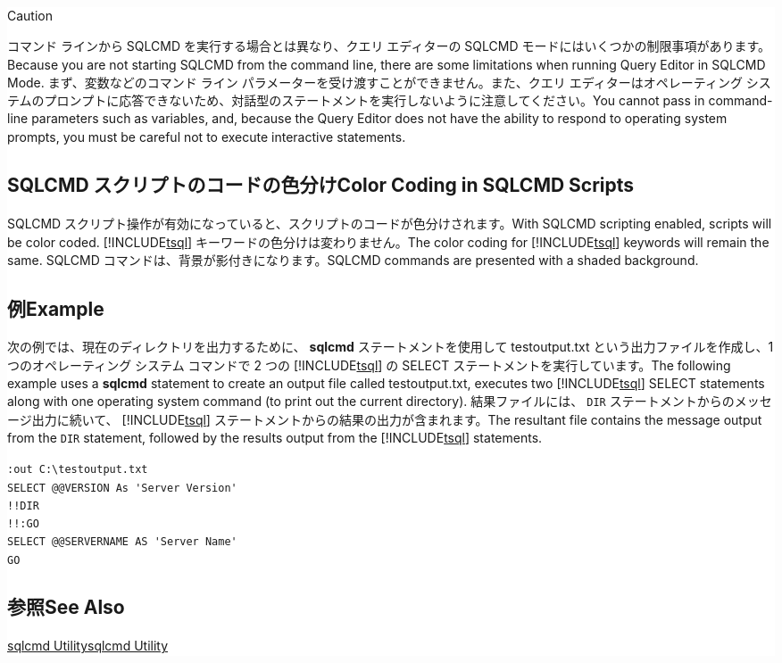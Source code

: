 > [!CAUTION]  
>  <span data-ttu-id="2bdcb-161">コマンド ラインから SQLCMD を実行する場合とは異なり、クエリ エディターの SQLCMD モードにはいくつかの制限事項があります。</span><span class="sxs-lookup"><span data-stu-id="2bdcb-161">Because you are not starting SQLCMD from the command line, there are some limitations when running Query Editor in SQLCMD Mode.</span></span> <span data-ttu-id="2bdcb-162">まず、変数などのコマンド ライン パラメーターを受け渡すことができません。また、クエリ エディターはオペレーティング システムのプロンプトに応答できないため、対話型のステートメントを実行しないように注意してください。</span><span class="sxs-lookup"><span data-stu-id="2bdcb-162">You cannot pass in command-line parameters such as variables, and, because the Query Editor does not have the ability to respond to operating system prompts, you must be careful not to execute interactive statements.</span></span>  
  
## <a name="color-coding-in-sqlcmd-scripts"></a><span data-ttu-id="2bdcb-163">SQLCMD スクリプトのコードの色分け</span><span class="sxs-lookup"><span data-stu-id="2bdcb-163">Color Coding in SQLCMD Scripts</span></span>  
 <span data-ttu-id="2bdcb-164">SQLCMD スクリプト操作が有効になっていると、スクリプトのコードが色分けされます。</span><span class="sxs-lookup"><span data-stu-id="2bdcb-164">With SQLCMD scripting enabled, scripts will be color coded.</span></span> <span data-ttu-id="2bdcb-165">[!INCLUDE[tsql](../../includes/tsql-md.md)] キーワードの色分けは変わりません。</span><span class="sxs-lookup"><span data-stu-id="2bdcb-165">The color coding for [!INCLUDE[tsql](../../includes/tsql-md.md)] keywords will remain the same.</span></span> <span data-ttu-id="2bdcb-166">SQLCMD コマンドは、背景が影付きになります。</span><span class="sxs-lookup"><span data-stu-id="2bdcb-166">SQLCMD commands are presented with a shaded background.</span></span>  
  
## <a name="example"></a><span data-ttu-id="2bdcb-167">例</span><span class="sxs-lookup"><span data-stu-id="2bdcb-167">Example</span></span>  
 <span data-ttu-id="2bdcb-168">次の例では、現在のディレクトリを出力するために、 **sqlcmd** ステートメントを使用して testoutput.txt という出力ファイルを作成し、1 つのオペレーティング システム コマンドで 2 つの [!INCLUDE[tsql](../../includes/tsql-md.md)] の SELECT ステートメントを実行しています。</span><span class="sxs-lookup"><span data-stu-id="2bdcb-168">The following example uses a **sqlcmd** statement to create an output file called testoutput.txt, executes two [!INCLUDE[tsql](../../includes/tsql-md.md)] SELECT statements along with one operating system command (to print out the current directory).</span></span> <span data-ttu-id="2bdcb-169">結果ファイルには、 `DIR` ステートメントからのメッセージ出力に続いて、 [!INCLUDE[tsql](../../includes/tsql-md.md)] ステートメントからの結果の出力が含まれます。</span><span class="sxs-lookup"><span data-stu-id="2bdcb-169">The resultant file contains the message output from the `DIR` statement, followed by the results output from the [!INCLUDE[tsql](../../includes/tsql-md.md)] statements.</span></span>  
  
```  
:out C:\testoutput.txt  
SELECT @@VERSION As 'Server Version'  
!!DIR  
!!:GO  
SELECT @@SERVERNAME AS 'Server Name'  
GO  
```  
  
## <a name="see-also"></a><span data-ttu-id="2bdcb-170">参照</span><span class="sxs-lookup"><span data-stu-id="2bdcb-170">See Also</span></span>  
 [<span data-ttu-id="2bdcb-171">sqlcmd Utility</span><span class="sxs-lookup"><span data-stu-id="2bdcb-171">sqlcmd Utility</span></span>](../../tools/sqlcmd-utility.md)  
  
  
